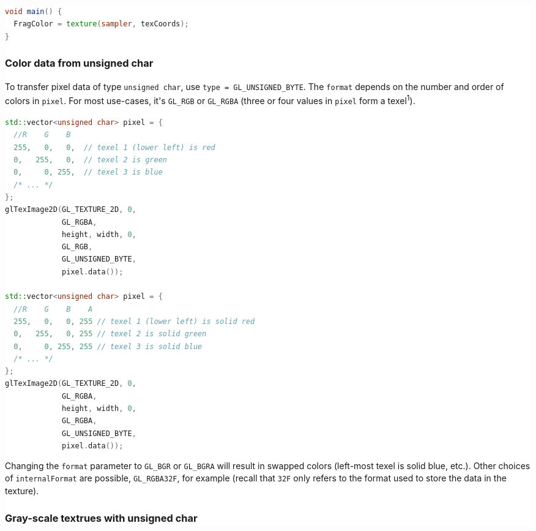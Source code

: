 ```glsl
void main() {
  FragColor = texture(sampler, texCoords);
}
```

### Color data from unsigned char

To transfer pixel data of type `unsigned char`,
use `type = GL_UNSIGNED_BYTE`.
The `format` depends on the number and order of colors in `pixel`.
For most use-cases, it's `GL_RGB`
or `GL_RGBA`
(three or four values in `pixel` form a texel<sup>1</sup>).

```cpp
std::vector<unsigned char> pixel = {
  //R    G    B
  255,   0,   0,  // texel 1 (lower left) is red
  0,   255,   0,  // texel 2 is green
  0,     0, 255,  // texel 3 is blue
  /* ... */
};
glTexImage2D(GL_TEXTURE_2D, 0,
             GL_RGBA,
             height, width, 0,
             GL_RGB,
             GL_UNSIGNED_BYTE,
             pixel.data());

std::vector<unsigned char> pixel = {
  //R    G    B    A
  255,   0,   0, 255 // texel 1 (lower left) is solid red
  0,   255,   0, 255 // texel 2 is solid green
  0,     0, 255, 255 // texel 3 is solid blue
  /* ... */
};
glTexImage2D(GL_TEXTURE_2D, 0,
             GL_RGBA,
             height, width, 0,
             GL_RGBA,
             GL_UNSIGNED_BYTE,
             pixel.data());
```

Changing the `format` parameter to `GL_BGR` or `GL_BGRA` will result in swapped colors
(left-most texel is solid blue, etc.).
Other choices of `internalFormat` are possible,
`GL_RGBA32F`, for example
(recall that `32F` only refers to the format used to store the data in the texture).

### Gray-scale textrues with unsigned char

